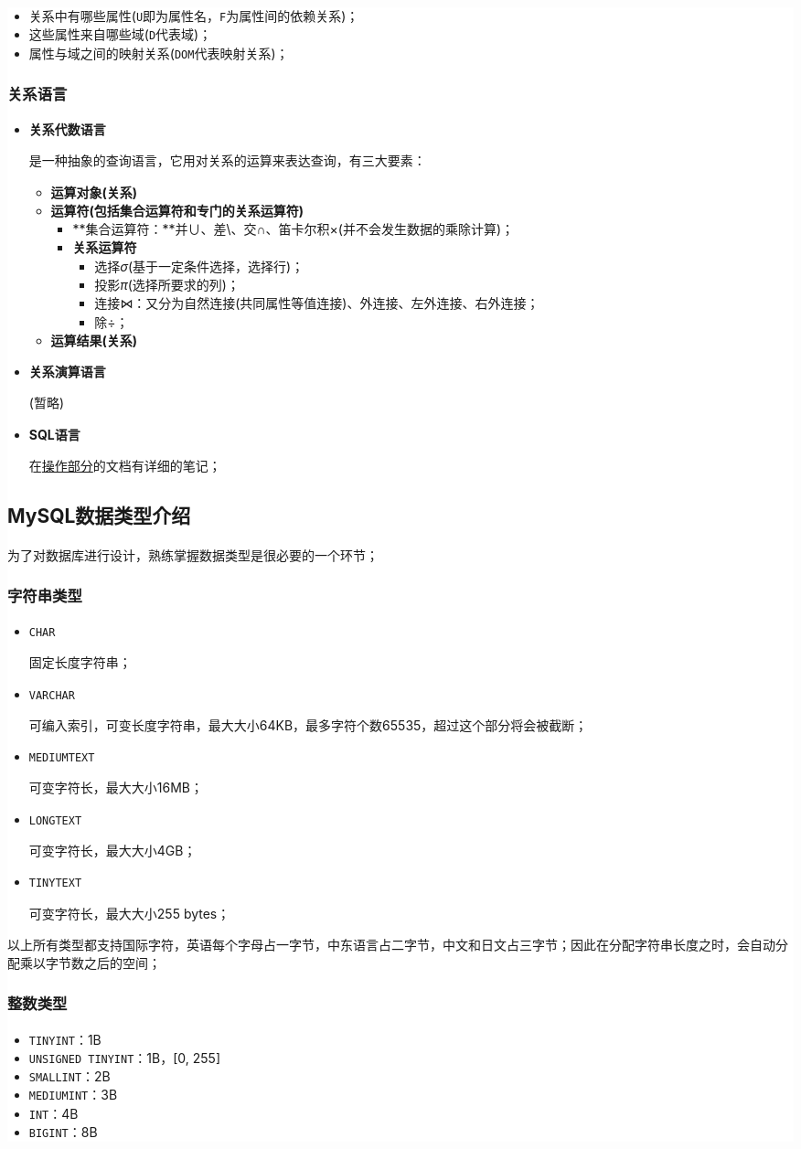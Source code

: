 - 关系中有哪些属性(`U`即为属性名，`F`为属性间的依赖关系)；
- 这些属性来自哪些域(`D`代表域)；
- 属性与域之间的映射关系(`DOM`代表映射关系)；

### 关系语言

- **关系代数语言**
  
  是一种抽象的查询语言，它用对关系的运算来表达查询，有三大要素：
  
  - **运算对象(关系)**
  - **运算符(包括集合运算符和专门的关系运算符)**
    - **集合运算符：**并$\cup$、差$\setminus$、交$\cap$、笛卡尔积$\times$(并不会发生数据的乘除计算)；
    - **关系运算符**
      - 选择$\sigma$(基于一定条件选择，选择行)；
      - 投影$\pi$(选择所要求的列)；
      - 连接$\Join$：又分为自然连接(共同属性等值连接)、外连接、左外连接、右外连接；
      - 除$\div$；
  - **运算结果(关系)**

- **关系演算语言**
  
  (暂略)

- **SQL语言**
  
  在[操作部分](https://wind134.github.io/posts/MySQL_Operation/)的文档有详细的笔记；

## MySQL数据类型介绍

为了对数据库进行设计，熟练掌握数据类型是很必要的一个环节；

### 字符串类型

- `CHAR`

  固定长度字符串；

- `VARCHAR`

  可编入索引，可变长度字符串，最大大小64KB，最多字符个数65535，超过这个部分将会被截断；

- `MEDIUMTEXT`

  可变字符长，最大大小16MB；

- `LONGTEXT`

  可变字符长，最大大小4GB；

- `TINYTEXT`

  可变字符长，最大大小255 bytes；

以上所有类型都支持国际字符，英语每个字母占一字节，中东语言占二字节，中文和日文占三字节；因此在分配字符串长度之时，会自动分配乘以字节数之后的空间；

### 整数类型

- `TINYINT`：1B
- `UNSIGNED TINYINT`：1B，[0, 255]
- `SMALLINT`：2B
- `MEDIUMINT`：3B
- `INT`：4B
- `BIGINT`：8B
